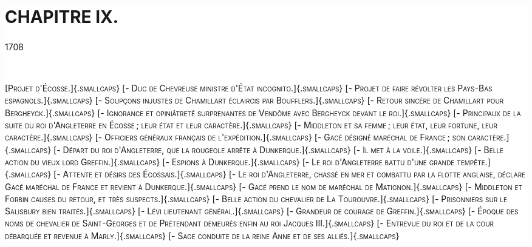 # CHAPITRE IX.

1708

<p> </p>

<span style="font-variant:small-caps;display:inline;">[Projet d'Écosse.]{.smallcaps}</span>
<span style="font-variant:small-caps;display:inline;">[- Duc de Chevreuse ministre d'État incognito.]{.smallcaps}</span>
<span style="font-variant:small-caps;display:inline;">[- Projet de faire révolter les Pays-Bas espagnols.]{.smallcaps}</span>
<span style="font-variant:small-caps;display:inline;">[- Soupçons injustes de Chamillart éclaircis par Boufflers.]{.smallcaps}</span>
<span style="font-variant:small-caps;display:inline;">[- Retour sincère de Chamillart pour Bergheyck.]{.smallcaps}</span>
<span style="font-variant:small-caps;display:inline;">[- Ignorance et opiniâtreté surprenantes de Vendôme avec Bergheyck devant le roi.]{.smallcaps}</span>
<span style="font-variant:small-caps;display:inline;">[- Principaux de la suite du roi d'Angleterre en Écosse ; leur état et leur caractère.]{.smallcaps}</span>
<span style="font-variant:small-caps;display:inline;">[- Middleton et sa femme ; leur état, leur fortune, leur caractère.]{.smallcaps}</span>
<span style="font-variant:small-caps;display:inline;">[- Officiers généraux français de l'expédition.]{.smallcaps}</span>
<span style="font-variant:small-caps;display:inline;">[- Gacé désigné maréchal de France ; son caractère.]{.smallcaps}</span>
<span style="font-variant:small-caps;display:inline;">[- Départ du roi d'Angleterre, que la rougeole arrête à Dunkerque.]{.smallcaps}</span>
<span style="font-variant:small-caps;display:inline;">[- Il met à la voile.]{.smallcaps}</span>
<span style="font-variant:small-caps;display:inline;">[- Belle action du vieux lord Greffin.]{.smallcaps}</span>
<span style="font-variant:small-caps;display:inline;">[- Espions à Dunkerque.]{.smallcaps}</span>
<span style="font-variant:small-caps;display:inline;">[- Le roi d'Angleterre battu d'une grande tempête.]{.smallcaps}</span>
<span style="font-variant:small-caps;display:inline;">[- Attente et désirs des Écossais.]{.smallcaps}</span>
<span style="font-variant:small-caps;display:inline;">[- Le roi d'Angleterre, chassé en mer et combattu par la flotte anglaise, déclare Gacé maréchal de France et revient à Dunkerque.]{.smallcaps}</span>
<span style="font-variant:small-caps;display:inline;">[- Gacé prend le nom de maréchal de Matignon.]{.smallcaps}</span>
<span style="font-variant:small-caps;display:inline;">[- Middleton et Forbin causes du retour, et très suspects.]{.smallcaps}</span>
<span style="font-variant:small-caps;display:inline;">[- Belle action du chevalier de La Tourouvre.]{.smallcaps}</span>
<span style="font-variant:small-caps;display:inline;">[- Prisonniers sur le Salisbury bien traités.]{.smallcaps}</span>
<span style="font-variant:small-caps;display:inline;">[- Lévi lieutenant général.]{.smallcaps}</span>
<span style="font-variant:small-caps;display:inline;">[- Grandeur de courage de Greffin.]{.smallcaps}</span>
<span style="font-variant:small-caps;display:inline;">[- Époque des noms de chevalier de Saint-Georges et de Prétendant demeurés enfin au roi Jacques III.]{.smallcaps}</span>
<span style="font-variant:small-caps;display:inline;">[- Entrevue du roi et de la cour débarquée et revenue à Marly.]{.smallcaps}</span>
<span style="font-variant:small-caps;display:inline;">[- Sage conduite de la reine Anne et de ses alliés.]{.smallcaps}</span>
